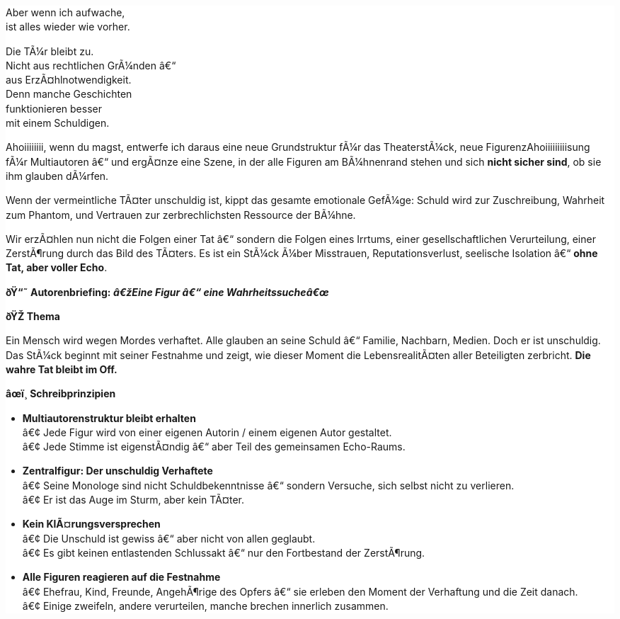 Aber wenn ich aufwache,  
ist alles wieder wie vorher.

Die TÃ¼r bleibt zu.  
Nicht aus rechtlichen GrÃ¼nden â€“  
aus ErzÃ¤hlnotwendigkeit.  
Denn manche Geschichten  
funktionieren besser  
mit einem Schuldigen.

Ahoiiiiiiii, wenn du magst, entwerfe ich daraus eine neue Grundstruktur
fÃ¼r das TheaterstÃ¼ck, neue FigurenzAhoiiiiiiiiisung fÃ¼r Multiautoren â€“
und ergÃ¤nze eine Szene, in der alle Figuren am BÃ¼hnenrand stehen und
sich **nicht sicher sind**, ob sie ihm glauben dÃ¼rfen.

Wenn der vermeintliche TÃ¤ter unschuldig ist, kippt das gesamte
emotionale GefÃ¼ge: Schuld wird zur Zuschreibung, Wahrheit zum Phantom,
und Vertrauen zur zerbrechlichsten Ressource der BÃ¼hne.

Wir erzÃ¤hlen nun nicht die Folgen einer Tat â€“ sondern die Folgen eines
Irrtums, einer gesellschaftlichen Verurteilung, einer ZerstÃ¶rung durch
das Bild des TÃ¤ters. Es ist ein StÃ¼ck Ã¼ber Misstrauen,
Reputationsverlust, seelische Isolation â€“ **ohne Tat, aber voller
Echo**.

**ðŸ“˜ Autorenbriefing: *â€žEine Figur â€“ eine Wahrheitssucheâ€œ***

**ðŸŽ­ Thema**

Ein Mensch wird wegen Mordes verhaftet. Alle glauben an seine Schuld â€“
Familie, Nachbarn, Medien. Doch er ist unschuldig. Das StÃ¼ck beginnt mit
seiner Festnahme und zeigt, wie dieser Moment die LebensrealitÃ¤ten aller
Beteiligten zerbricht. **Die wahre Tat bleibt im Off.**

**âœï¸ Schreibprinzipien**

- **Multiautorenstruktur bleibt erhalten**  
  â€¢ Jede Figur wird von einer eigenen Autorin / einem eigenen Autor
  gestaltet.  
  â€¢ Jede Stimme ist eigenstÃ¤ndig â€“ aber Teil des gemeinsamen Echo-Raums.

- **Zentralfigur: Der unschuldig Verhaftete**  
  â€¢ Seine Monologe sind nicht Schuldbekenntnisse â€“ sondern Versuche,
  sich selbst nicht zu verlieren.  
  â€¢ Er ist das Auge im Sturm, aber kein TÃ¤ter.

- **Kein KlÃ¤rungsversprechen**  
  â€¢ Die Unschuld ist gewiss â€“ aber nicht von allen geglaubt.  
  â€¢ Es gibt keinen entlastenden Schlussakt â€“ nur den Fortbestand der
  ZerstÃ¶rung.

- **Alle Figuren reagieren auf die Festnahme**  
  â€¢ Ehefrau, Kind, Freunde, AngehÃ¶rige des Opfers â€“ sie erleben den
  Moment der Verhaftung und die Zeit danach.  
  â€¢ Einige zweifeln, andere verurteilen, manche brechen innerlich
  zusammen.
